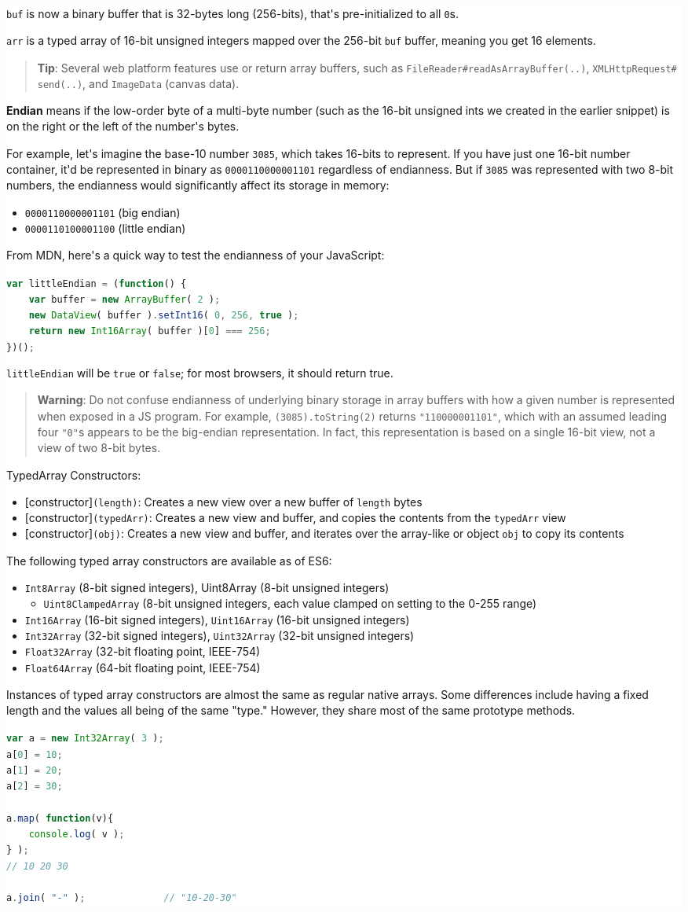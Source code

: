 `buf` is now a binary buffer that is 32-bytes long (256-bits), that's pre-initialized to all `0`s.

`arr` is a typed array of 16-bit unsigned integers mapped over the 256-bit `buf` buffer, meaning you get 16 elements.

> __Tip__: Several web platform features use or return array buffers, such as `FileReader#readAsArrayBuffer(..)`, `XMLHttpRequest#send(..)`, and `ImageData` (canvas data).

__Endian__ means if the low-order byte of a multi-byte number (such as the 16-bit unsigned ints we created in the earlier snippet) is on the right or the left of the number's bytes.

For example, let's imagine the base-10 number `3085`, which takes 16-bits to represent. If you have just one 16-bit number container, it'd be represented in binary as `0000110000001101` regardless of endianness. But if `3085` was represented with two 8-bit numbers, the endianness would significantly affect its storage in memory:
* `0000110000001101` (big endian)
* `0000110100001100` (little endian)

From MDN, here's a quick way to test the endianness of your JavaScript:
```javascript
var littleEndian = (function() {
	var buffer = new ArrayBuffer( 2 );
	new DataView( buffer ).setInt16( 0, 256, true );
	return new Int16Array( buffer )[0] === 256;
})();
```
`littleEndian` will be `true` or `false`; for most browsers, it should return true.

> __Warning__: Do not confuse endianness of underlying binary storage in array buffers with how a given number is represented when exposed in a JS program. For example, `(3085).toString(2)` returns `"110000001101"`, which with an assumed leading four `"0"`s appears to be the big-endian representation. In fact, this representation is based on a single 16-bit view, not a view of two 8-bit bytes.

TypedArray Constructors:
* \[constructor]`(length)`: Creates a new view over a new buffer of `length` bytes
* \[constructor]`(typedArr)`: Creates a new view and buffer, and copies the contents from the `typedArr` view
* \[constructor]`(obj)`: Creates a new view and buffer, and iterates over the array-like or object `obj` to copy its contents

The following typed array constructors are available as of ES6:
* `Int8Array` (8-bit signed integers), Uint8Array (8-bit unsigned integers)
	* `Uint8ClampedArray` (8-bit unsigned integers, each value clamped on setting to the 0-255 range)
* `Int16Array` (16-bit signed integers), `Uint16Array` (16-bit unsigned integers)
* `Int32Array` (32-bit signed integers), `Uint32Array` (32-bit unsigned integers)
* `Float32Array` (32-bit floating point, IEEE-754)
* `Float64Array` (64-bit floating point, IEEE-754)

Instances of typed array constructors are almost the same as regular native arrays. Some differences include having a fixed length and the values all being of the same "type." However, they share most of the same prototype methods.
```javascript
var a = new Int32Array( 3 );
a[0] = 10;
a[1] = 20;
a[2] = 30;

a.map( function(v){
	console.log( v );
} );
// 10 20 30

a.join( "-" );				// "10-20-30"
```
